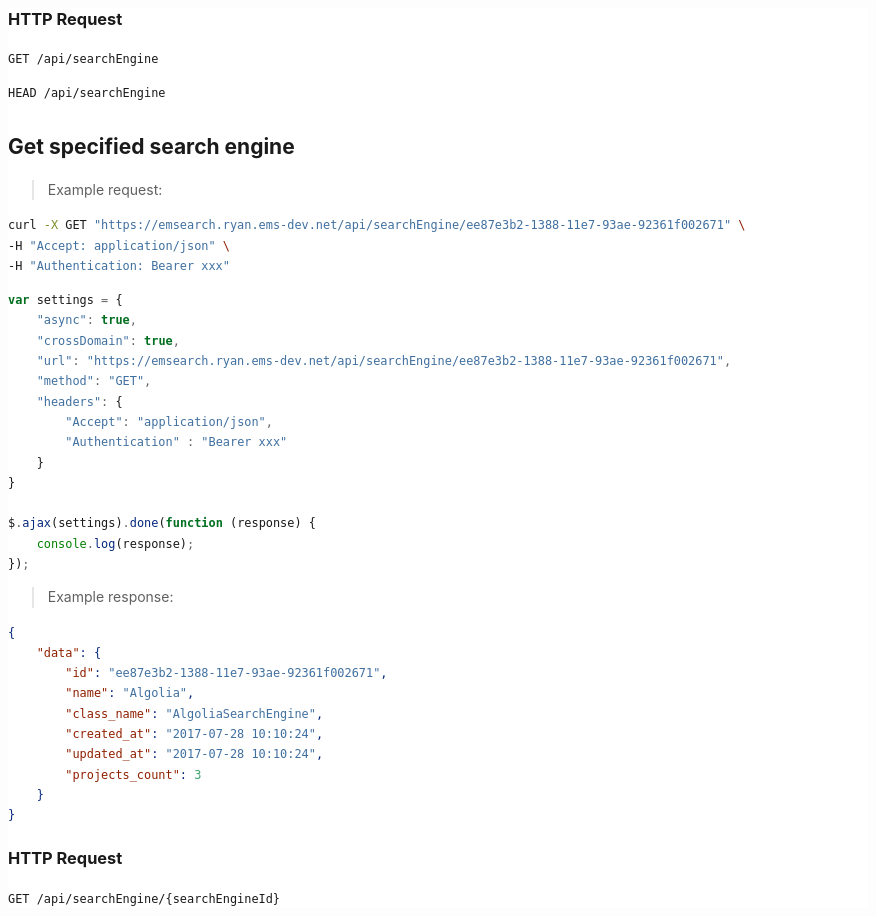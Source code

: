 ### HTTP Request
`GET /api/searchEngine`

`HEAD /api/searchEngine`





## Get specified search engine

> Example request:

```bash
curl -X GET "https://emsearch.ryan.ems-dev.net/api/searchEngine/ee87e3b2-1388-11e7-93ae-92361f002671" \
-H "Accept: application/json" \
-H "Authentication: Bearer xxx"

```

```javascript
var settings = {
    "async": true,
    "crossDomain": true,
    "url": "https://emsearch.ryan.ems-dev.net/api/searchEngine/ee87e3b2-1388-11e7-93ae-92361f002671",
    "method": "GET",
    "headers": {
        "Accept": "application/json",
        "Authentication" : "Bearer xxx"
    }
}

$.ajax(settings).done(function (response) {
    console.log(response);
});
```

> Example response:

```json
{
    "data": {
        "id": "ee87e3b2-1388-11e7-93ae-92361f002671",
        "name": "Algolia",
        "class_name": "AlgoliaSearchEngine",
        "created_at": "2017-07-28 10:10:24",
        "updated_at": "2017-07-28 10:10:24",
        "projects_count": 3
    }
}
```

### HTTP Request
`GET /api/searchEngine/{searchEngineId}`
